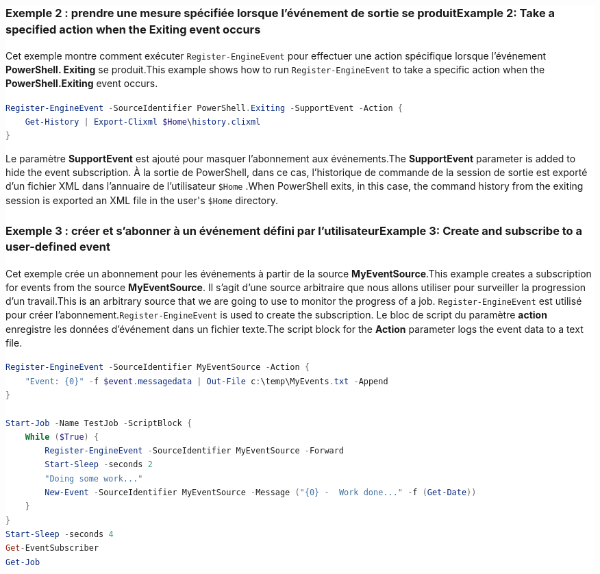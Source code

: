### <span data-ttu-id="6ac57-123">Exemple 2 : prendre une mesure spécifiée lorsque l’événement de sortie se produit</span><span class="sxs-lookup"><span data-stu-id="6ac57-123">Example 2: Take a specified action when the Exiting event occurs</span></span>

<span data-ttu-id="6ac57-124">Cet exemple montre comment exécuter `Register-EngineEvent` pour effectuer une action spécifique lorsque l’événement **PowerShell. Exiting** se produit.</span><span class="sxs-lookup"><span data-stu-id="6ac57-124">This example shows how to run `Register-EngineEvent` to take a specific action when the **PowerShell.Exiting** event occurs.</span></span>

```powershell
Register-EngineEvent -SourceIdentifier PowerShell.Exiting -SupportEvent -Action {
    Get-History | Export-Clixml $Home\history.clixml
}
```

<span data-ttu-id="6ac57-125">Le paramètre **SupportEvent** est ajouté pour masquer l’abonnement aux événements.</span><span class="sxs-lookup"><span data-stu-id="6ac57-125">The **SupportEvent** parameter is added to hide the event subscription.</span></span> <span data-ttu-id="6ac57-126">À la sortie de PowerShell, dans ce cas, l’historique de commande de la session de sortie est exporté d’un fichier XML dans l’annuaire de l’utilisateur `$Home` .</span><span class="sxs-lookup"><span data-stu-id="6ac57-126">When PowerShell exits, in this case, the command history from the exiting session is exported an XML file in the user's `$Home` directory.</span></span>

### <span data-ttu-id="6ac57-127">Exemple 3 : créer et s’abonner à un événement défini par l’utilisateur</span><span class="sxs-lookup"><span data-stu-id="6ac57-127">Example 3: Create and subscribe to a user-defined event</span></span>

<span data-ttu-id="6ac57-128">Cet exemple crée un abonnement pour les événements à partir de la source **MyEventSource**.</span><span class="sxs-lookup"><span data-stu-id="6ac57-128">This example creates a subscription for events from the source **MyEventSource**.</span></span> <span data-ttu-id="6ac57-129">Il s’agit d’une source arbitraire que nous allons utiliser pour surveiller la progression d’un travail.</span><span class="sxs-lookup"><span data-stu-id="6ac57-129">This is an arbitrary source that we are going to use to monitor the progress of a job.</span></span> <span data-ttu-id="6ac57-130">`Register-EngineEvent` est utilisé pour créer l’abonnement.</span><span class="sxs-lookup"><span data-stu-id="6ac57-130">`Register-EngineEvent` is used to create the subscription.</span></span> <span data-ttu-id="6ac57-131">Le bloc de script du paramètre **action** enregistre les données d’événement dans un fichier texte.</span><span class="sxs-lookup"><span data-stu-id="6ac57-131">The script block for the **Action** parameter logs the event data to a text file.</span></span>

```powershell
Register-EngineEvent -SourceIdentifier MyEventSource -Action {
    "Event: {0}" -f $event.messagedata | Out-File c:\temp\MyEvents.txt -Append
}

Start-Job -Name TestJob -ScriptBlock {
    While ($True) {
        Register-EngineEvent -SourceIdentifier MyEventSource -Forward
        Start-Sleep -seconds 2
        "Doing some work..."
        New-Event -SourceIdentifier MyEventSource -Message ("{0} -  Work done..." -f (Get-Date))
    }
}
Start-Sleep -seconds 4
Get-EventSubscriber
Get-Job
```
